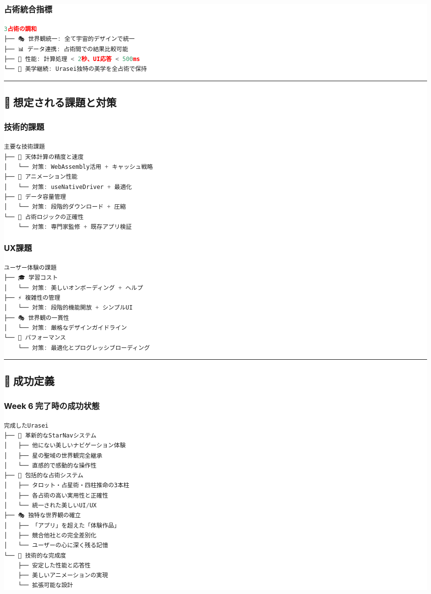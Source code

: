 ### **占術統合指標**  
```typescript
3占術の調和
├── 🎭 世界観統一: 全て宇宙的デザインで統一
├── 📊 データ連携: 占術間での結果比較可能
├── 🚀 性能: 計算処理 < 2秒、UI応答 < 500ms
└── 🎨 美学継続: Urasei独特の美学を全占術で保持
```

---

## 💎 **想定される課題と対策**

### **技術的課題**
```typescript
主要な技術課題
├── 🔢 天体計算の精度と速度
│   └── 対策: WebAssembly活用 + キャッシュ戦略
├── 📱 アニメーション性能
│   └── 対策: useNativeDriver + 最適化
├── 💾 データ容量管理
│   └── 対策: 段階的ダウンロード + 圧縮
└── 🔮 占術ロジックの正確性
    └── 対策: 専門家監修 + 既存アプリ検証
```

### **UX課題**
```typescript
ユーザー体験の課題
├── 🎓 学習コスト
│   └── 対策: 美しいオンボーディング + ヘルプ
├── ⚡ 複雑性の管理
│   └── 対策: 段階的機能開放 + シンプルUI
├── 🎭 世界観の一貫性
│   └── 対策: 厳格なデザインガイドライン
└── 📱 パフォーマンス
    └── 対策: 最適化とプログレッシブローディング
```

---

## 🌟 **成功定義**

### **Week 6 完了時の成功状態**
```typescript
完成したUrasei
├── 🌌 革新的なStarNavシステム
│   ├── 他にない美しいナビゲーション体験
│   ├── 星の聖域の世界観完全継承
│   └── 直感的で感動的な操作性
├── 🔮 包括的な占術システム
│   ├── タロット・占星術・四柱推命の3本柱
│   ├── 各占術の高い実用性と正確性
│   └── 統一された美しいUI/UX
├── 🎭 独特な世界観の確立
│   ├── 「アプリ」を超えた「体験作品」
│   ├── 競合他社との完全差別化
│   └── ユーザーの心に深く残る記憶
└── 🚀 技術的な完成度
    ├── 安定した性能と応答性
    ├── 美しいアニメーションの実現
    └── 拡張可能な設計
```